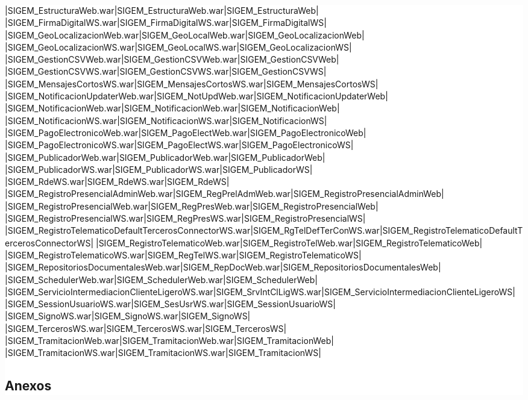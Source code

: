 |SIGEM_EstructuraWeb.war|SIGEM_EstructuraWeb.war|SIGEM_EstructuraWeb|
|SIGEM_FirmaDigitalWS.war|SIGEM_FirmaDigitalWS.war|SIGEM_FirmaDigitalWS|
|SIGEM_GeoLocalizacionWeb.war|SIGEM_GeoLocalWeb.war|SIGEM_GeoLocalizacionWeb|
|SIGEM_GeoLocalizacionWS.war|SIGEM_GeoLocalWS.war|SIGEM_GeoLocalizacionWS|
|SIGEM_GestionCSVWeb.war|SIGEM_GestionCSVWeb.war|SIGEM_GestionCSVWeb|
|SIGEM_GestionCSVWS.war|SIGEM_GestionCSVWS.war|SIGEM_GestionCSVWS|
|SIGEM_MensajesCortosWS.war|SIGEM_MensajesCortosWS.war|SIGEM_MensajesCortosWS|
|SIGEM_NotificacionUpdaterWeb.war|SIGEM_NotUpdWeb.war|SIGEM_NotificacionUpdaterWeb|
|SIGEM_NotificacionWeb.war|SIGEM_NotificacionWeb.war|SIGEM_NotificacionWeb|
|SIGEM_NotificacionWS.war|SIGEM_NotificacionWS.war|SIGEM_NotificacionWS|
|SIGEM_PagoElectronicoWeb.war|SIGEM_PagoElectWeb.war|SIGEM_PagoElectronicoWeb|
|SIGEM_PagoElectronicoWS.war|SIGEM_PagoElectWS.war|SIGEM_PagoElectronicoWS|
|SIGEM_PublicadorWeb.war|SIGEM_PublicadorWeb.war|SIGEM_PublicadorWeb|
|SIGEM_PublicadorWS.war|SIGEM_PublicadorWS.war|SIGEM_PublicadorWS|
|SIGEM_RdeWS.war|SIGEM_RdeWS.war|SIGEM_RdeWS|
|SIGEM_RegistroPresencialAdminWeb.war|SIGEM_RegPrelAdmWeb.war|SIGEM_RegistroPresencialAdminWeb|
|SIGEM_RegistroPresencialWeb.war|SIGEM_RegPresWeb.war|SIGEM_RegistroPresencialWeb|
|SIGEM_RegistroPresencialWS.war|SIGEM_RegPresWS.war|SIGEM_RegistroPresencialWS|
|SIGEM_RegistroTelematicoDefaultTercerosConnectorWS.war|SIGEM_RgTelDefTerConWS.war|SIGEM_RegistroTelematicoDefaultTercerosConnectorWS|
|SIGEM_RegistroTelematicoWeb.war|SIGEM_RegistroTelWeb.war|SIGEM_RegistroTelematicoWeb|
|SIGEM_RegistroTelematicoWS.war|SIGEM_RegTelWS.war|SIGEM_RegistroTelematicoWS|
|SIGEM_RepositoriosDocumentalesWeb.war|SIGEM_RepDocWeb.war|SIGEM_RepositoriosDocumentalesWeb|
|SIGEM_SchedulerWeb.war|SIGEM_SchedulerWeb.war|SIGEM_SchedulerWeb|
|SIGEM_ServicioIntermediacionClienteLigeroWS.war|SIGEM_SrvIntClLigWS.war|SIGEM_ServicioIntermediacionClienteLigeroWS|
|SIGEM_SessionUsuarioWS.war|SIGEM_SesUsrWS.war|SIGEM_SessionUsuarioWS|
|SIGEM_SignoWS.war|SIGEM_SignoWS.war|SIGEM_SignoWS|
|SIGEM_TercerosWS.war|SIGEM_TercerosWS.war|SIGEM_TercerosWS|
|SIGEM_TramitacionWeb.war|SIGEM_TramitacionWeb.war|SIGEM_TramitacionWeb|
|SIGEM_TramitacionWS.war|SIGEM_TramitacionWS.war|SIGEM_TramitacionWS|


## Anexos
